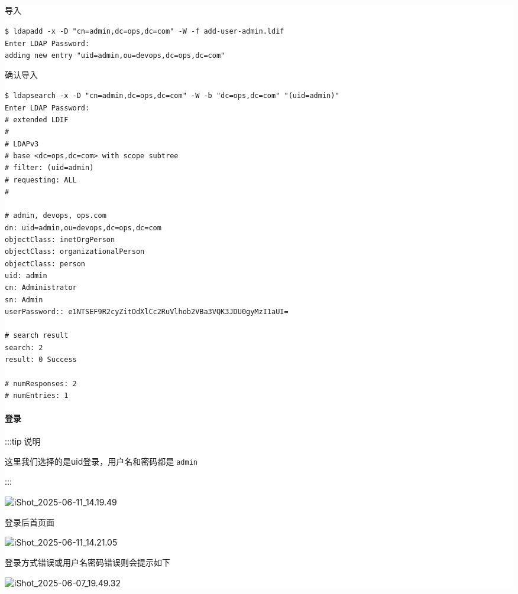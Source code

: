 

导入

```shell
$ ldapadd -x -D "cn=admin,dc=ops,dc=com" -W -f add-user-admin.ldif
Enter LDAP Password: 
adding new entry "uid=admin,ou=devops,dc=ops,dc=com"
```



确认导入

```shell
$ ldapsearch -x -D "cn=admin,dc=ops,dc=com" -W -b "dc=ops,dc=com" "(uid=admin)"
Enter LDAP Password: 
# extended LDIF
#
# LDAPv3
# base <dc=ops,dc=com> with scope subtree
# filter: (uid=admin)
# requesting: ALL
#

# admin, devops, ops.com
dn: uid=admin,ou=devops,dc=ops,dc=com
objectClass: inetOrgPerson
objectClass: organizationalPerson
objectClass: person
uid: admin
cn: Administrator
sn: Admin
userPassword:: e1NTSEF9R2cyZitOdXlCc2RuVlhob2VBa3VQK3JDU0gyMzI1aUI=

# search result
search: 2
result: 0 Success

# numResponses: 2
# numEntries: 1
```



#### 登录

:::tip 说明

这里我们选择的是uid登录，用户名和密码都是 `admin`

:::

![iShot_2025-06-11_14.19.49](https://raw.githubusercontent.com/pptfz/picgo-images/master/img/iShot_2025-06-11_14.19.49.png)



登录后首页面

![iShot_2025-06-11_14.21.05](https://raw.githubusercontent.com/pptfz/picgo-images/master/img/iShot_2025-06-11_14.21.05.png)



登录方式错误或用户名密码错误则会提示如下

![iShot_2025-06-07_19.49.32](https://raw.githubusercontent.com/pptfz/picgo-images/master/img/iShot_2025-06-07_19.49.32.png)

